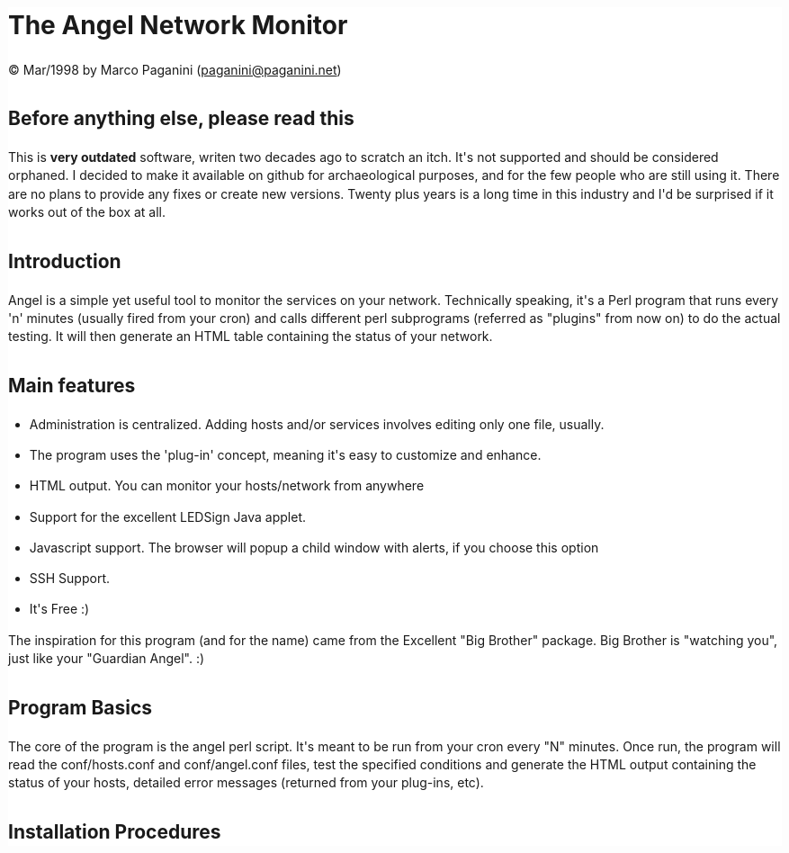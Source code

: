 # The Angel Network Monitor
© Mar/1998 by Marco Paganini (paganini@paganini.net)

## Before anything else, please read this

This is **very outdated** software, writen two decades ago to scratch an itch.
It's not supported and should be considered orphaned. I decided to make it
available on github for archaeological purposes, and for the few people who are
still using it. There are no plans to provide any fixes or create new versions.
Twenty plus years is a long time in this industry and I'd be surprised if it
works out of the box at all.

## Introduction

Angel is a simple yet useful tool to monitor the services on your network.
Technically speaking, it's a Perl program that runs every 'n' minutes (usually
fired from your cron) and calls different perl subprograms (referred as
"plugins" from now on) to do the actual testing. It will then generate an HTML
table containing the status of your network.

## Main features

* Administration is centralized. Adding hosts and/or services involves editing
  only one file, usually.

* The program uses the 'plug-in' concept, meaning it's easy to customize and enhance.

* HTML output. You can monitor your hosts/network from anywhere

* Support for the excellent LEDSign Java applet.

* Javascript support. The browser will popup a child window with alerts, if you
  choose this option

* SSH Support.

* It's Free :)

The inspiration for this program (and for the name) came from the Excellent
"Big Brother" package. Big Brother is "watching you", just like your "Guardian
Angel". :)

## Program Basics

The core of the program is the angel perl script. It's meant to be run from
your cron every "N" minutes. Once run, the program will read the
conf/hosts.conf and conf/angel.conf files, test the specified conditions and
generate the HTML output containing the status of your hosts, detailed error
messages (returned from your plug-ins, etc).

## Installation Procedures
